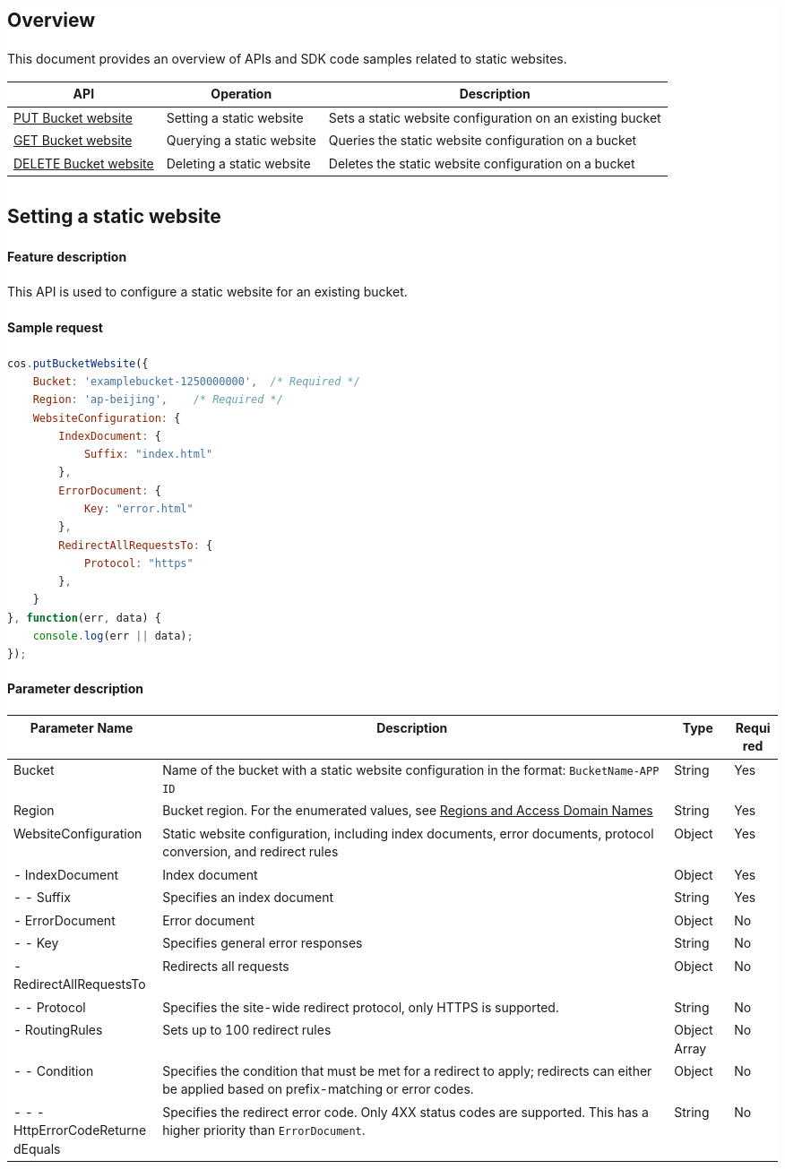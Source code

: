 ## Overview
This document provides an overview of APIs and SDK code samples related to static websites.

| API | Operation | Description |
| ------------------------------------------------------------ | -------------- | -------------------------------- |
| [PUT Bucket website](https://intl.cloud.tencent.com/document/product/436/30617) | Setting a static website | Sets a static website configuration on an existing bucket |
| [GET Bucket website](https://intl.cloud.tencent.com/document/product/436/30616) | Querying a static website | Queries the static website configuration on a bucket |
| [DELETE Bucket website](https://intl.cloud.tencent.com/document/product/436/30629) | Deleting a static website | Deletes the static website configuration on a bucket |


## Setting a static website

#### Feature description

This API is used to configure a static website for an existing bucket.

#### Sample request

```js
cos.putBucketWebsite({
    Bucket: 'examplebucket-1250000000',  /* Required */
    Region: 'ap-beijing',    /* Required */
    WebsiteConfiguration: {
        IndexDocument: {
            Suffix: "index.html"
        },
        ErrorDocument: {
            Key: "error.html"
        },
        RedirectAllRequestsTo: {
            Protocol: "https"
        },
    }
}, function(err, data) {
    console.log(err || data);
});
```

#### Parameter description

| Parameter Name | Description | Type | Required |
| --------- | ------------------------------------------------------------ | ----------- | ---- |
| Bucket | Name of the bucket with a static website configuration in the format: `BucketName-APPID` | String | Yes |
| Region | Bucket region. For the enumerated values, see [Regions and Access Domain Names](https://intl.cloud.tencent.com/document/product/436/6224) | String | Yes |
| WebsiteConfiguration | Static website configuration, including index documents, error documents, protocol conversion, and redirect rules | Object | Yes |
| - IndexDocument    | Index document                                                     | Object      | Yes   |
| - - Suffix   | Specifies an index document                                                       | String      | Yes   |
| - ErrorDocument    | Error document                                                     | Object      | No   |
| - - Key   | Specifies general error responses                                                       | String      | No   |
| - RedirectAllRequestsTo    | Redirects all requests                                                     | Object      | No   |
| - - Protocol | Specifies the site-wide redirect protocol, only HTTPS is supported. | String | No |
| - RoutingRules    | Sets up to 100 redirect rules                                                      | ObjectArray      | No   |
| - - Condition   | Specifies the condition that must be met for a redirect to apply; redirects can either be applied based on prefix-matching or error codes.                                                       | Object      | No   |
| - - - HttpErrorCodeReturnedEquals   | Specifies the redirect error code. Only 4XX status codes are supported. This has a higher priority than `ErrorDocument`. | String | No |
